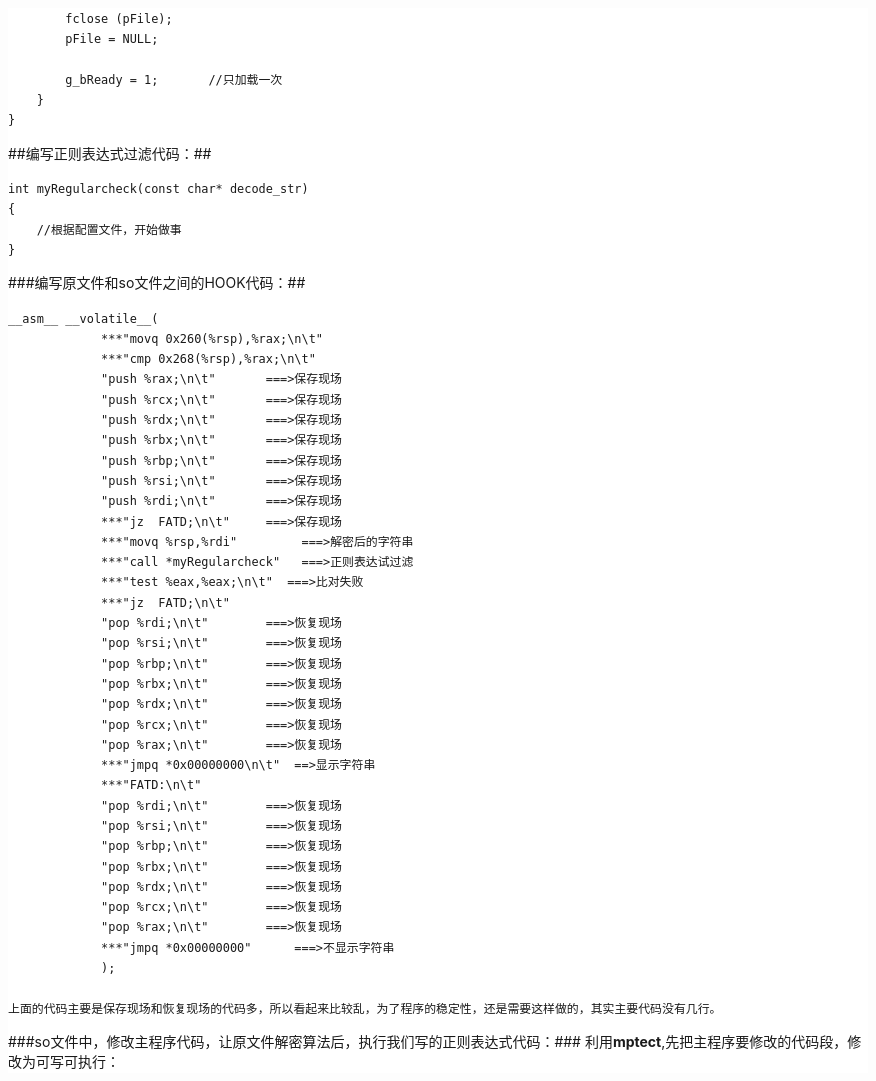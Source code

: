             fclose (pFile);
            pFile = NULL;
       
			g_bReady = 1;		//只加载一次
        }
	}


##编写正则表达式过滤代码：##

	int myRegularcheck(const char* decode_str)
	{
		//根据配置文件，开始做事
	}


###编写原文件和so文件之间的HOOK代码：##

	__asm__ __volatile__( 
				 ***"movq 0x260(%rsp),%rax;\n\t"
				 ***"cmp 0x268(%rsp),%rax;\n\t"
				 "push %rax;\n\t"		===>保存现场
				 "push %rcx;\n\t"		===>保存现场
				 "push %rdx;\n\t"		===>保存现场
				 "push %rbx;\n\t"		===>保存现场
				 "push %rbp;\n\t"		===>保存现场
			     "push %rsi;\n\t"		===>保存现场
			     "push %rdi;\n\t"		===>保存现场
				 ***"jz  FATD;\n\t"		===>保存现场
				 ***"movq %rsp,%rdi"		 ===>解密后的字符串
				 ***"call *myRegularcheck"	 ===>正则表达试过滤
				 ***"test %eax,%eax;\n\t"  ===>比对失败
				 ***"jz  FATD;\n\t"
			     "pop %rdi;\n\t"		===>恢复现场
			     "pop %rsi;\n\t"		===>恢复现场
				 "pop %rbp;\n\t"		===>恢复现场
				 "pop %rbx;\n\t"		===>恢复现场
				 "pop %rdx;\n\t"		===>恢复现场
				 "pop %rcx;\n\t"		===>恢复现场
				 "pop %rax;\n\t"		===>恢复现场
				 ***"jmpq *0x00000000\n\t"	==>显示字符串
				 ***"FATD:\n\t"
			     "pop %rdi;\n\t"		===>恢复现场
			     "pop %rsi;\n\t"		===>恢复现场
				 "pop %rbp;\n\t"		===>恢复现场
				 "pop %rbx;\n\t"		===>恢复现场
				 "pop %rdx;\n\t"		===>恢复现场
				 "pop %rcx;\n\t"		===>恢复现场
				 "pop %rax;\n\t"		===>恢复现场
				 ***"jmpq *0x00000000"		===>不显示字符串
				 );

	上面的代码主要是保存现场和恢复现场的代码多，所以看起来比较乱，为了程序的稳定性，还是需要这样做的，其实主要代码没有几行。

		
###so文件中，修改主程序代码，让原文件解密算法后，执行我们写的正则表达式代码：###
利用**mptect**,先把主程序要修改的代码段，修改为可写可执行：
	
